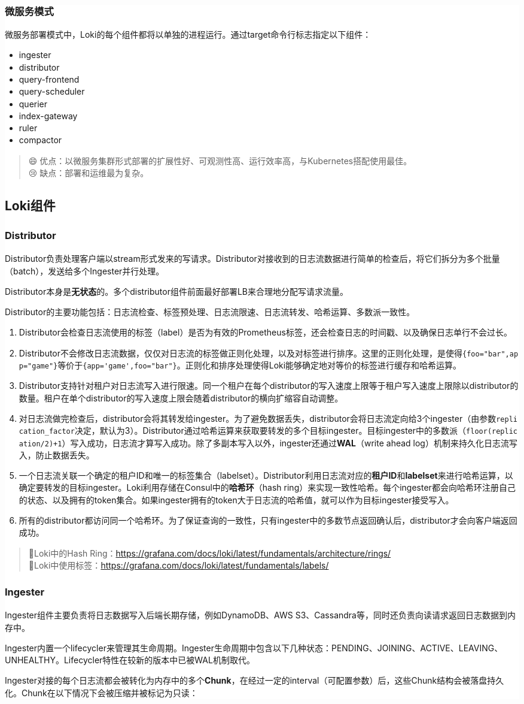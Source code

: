 ### 微服务模式
微服务部署模式中，Loki的每个组件都将以单独的进程运行。通过target命令行标志指定以下组件：

- ingester
- distributor
- query-frontend
- query-scheduler
- querier
- index-gateway
- ruler
- compactor

> :smile: 优点：以微服务集群形式部署的扩展性好、可观测性高、运行效率高，与Kubernetes搭配使用最佳。<br/> 
> :cry: 缺点：部署和运维最为复杂。


## Loki组件
### Distributor
Distributor负责处理客户端以stream形式发来的写请求。Distributor对接收到的日志流数据进行简单的检查后，将它们拆分为多个批量（batch），发送给多个Ingester并行处理。

Distributor本身是**无状态**的。多个distributor组件前面最好部署LB来合理地分配写请求流量。

Distributor的主要功能包括：日志流检查、标签预处理、日志流限速、日志流转发、哈希运算、多数派一致性。

1. Distributor会检查日志流使用的标签（label）是否为有效的Prometheus标签，还会检查日志的时间戳、以及确保日志单行不会过长。

2. Distributor不会修改日志流数据，仅仅对日志流的标签做正则化处理，以及对标签进行排序。这里的正则化处理，是使得`{foo="bar",app="game"}`等价于`{app='game',foo="bar"}`。正则化和排序处理使得Loki能够确定地对等价的标签进行缓存和哈希运算。

3. Distributor支持针对租户对日志流写入进行限速。同一个租户在每个distributor的写入速度上限等于租户写入速度上限除以distributor的数量。租户在单个distributor的写入速度上限会随着distributor的横向扩缩容自动调整。

4. 对日志流做完检查后，distributor会将其转发给ingester。为了避免数据丢失，distributor会将日志流定向给3个ingester（由参数`replication_factor`决定，默认为3）。Distributor通过哈希运算来获取要转发的多个目标ingester。目标ingester中的多数派（`floor(replication/2)+1`）写入成功，日志流才算写入成功。除了多副本写入以外，ingester还通过**WAL**（write ahead log）机制来持久化日志流写入，防止数据丢失。

5. 一个日志流关联一个确定的租户ID和唯一的标签集合（labelset）。Distributor利用日志流对应的**租户ID**和**labelset**来进行哈希运算，以确定要转发的目标ingester。Loki利用存储在Consul中的**哈希环**（hash ring）来实现一致性哈希。每个ingester都会向哈希环注册自己的状态、以及拥有的token集合。如果ingester拥有的token大于日志流的哈希值，就可以作为目标ingester接受写入。

6. 所有的distributor都访问同一个哈希环。为了保证查询的一致性，只有ingester中的多数节点返回确认后，distributor才会向客户端返回成功。

> :sunflower:Loki中的Hash Ring：https://grafana.com/docs/loki/latest/fundamentals/architecture/rings/ <br/>
> :sunflower:Loki中使用标签：https://grafana.com/docs/loki/latest/fundamentals/labels/

### Ingester
Ingester组件主要负责将日志数据写入后端长期存储，例如DynamoDB、AWS S3、Cassandra等，同时还负责向读请求返回日志数据到内存中。

Ingester内置一个lifecycler来管理其生命周期。Ingester生命周期中包含以下几种状态：PENDING、JOINING、ACTIVE、LEAVING、UNHEALTHY。Lifecycler特性在较新的版本中已被WAL机制取代。

Ingester对接的每个日志流都会被转化为内存中的多个**Chunk**，在经过一定的interval（可配置参数）后，这些Chunk结构会被落盘持久化。Chunk在以下情况下会被压缩并被标记为只读：
